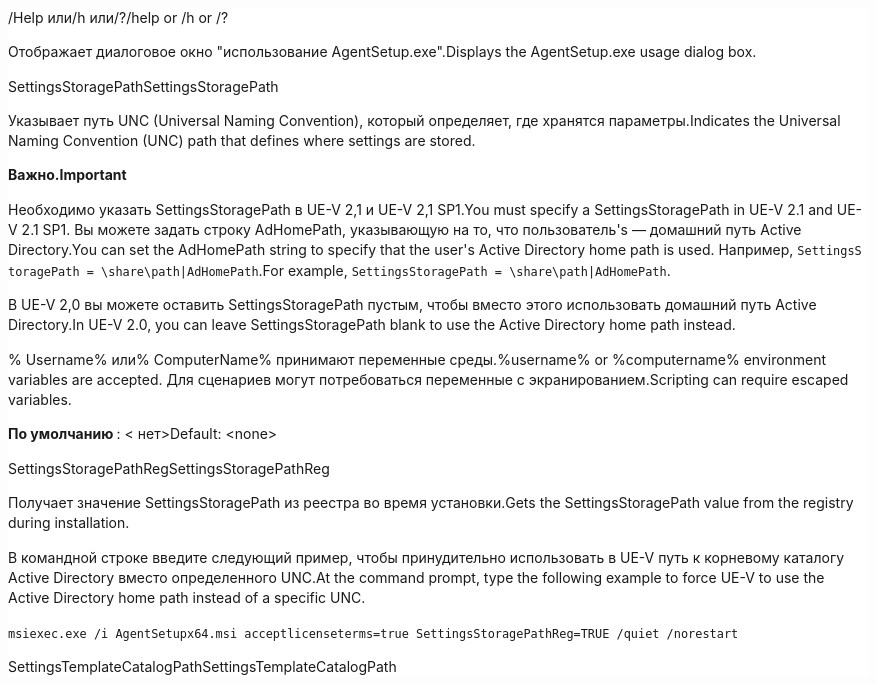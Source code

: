 </thead>
<tbody>
<tr class="odd">
<td align="left"><p><span data-ttu-id="54ba4-231">/Help или/h или/?</span><span class="sxs-lookup"><span data-stu-id="54ba4-231">/help or /h or /?</span></span></p></td>
<td align="left"><p><span data-ttu-id="54ba4-232">Отображает диалоговое окно "использование AgentSetup.exe".</span><span class="sxs-lookup"><span data-stu-id="54ba4-232">Displays the AgentSetup.exe usage dialog box.</span></span></p></td>
<td align="left"><p></p></td>
</tr>
<tr class="even">
<td align="left"><p><span data-ttu-id="54ba4-233">SettingsStoragePath</span><span class="sxs-lookup"><span data-stu-id="54ba4-233">SettingsStoragePath</span></span></p></td>
<td align="left"><p><span data-ttu-id="54ba4-234">Указывает путь UNC (Universal Naming Convention), который определяет, где хранятся параметры.</span><span class="sxs-lookup"><span data-stu-id="54ba4-234">Indicates the Universal Naming Convention (UNC) path that defines where settings are stored.</span></span></p></td>
<td align="left"><div class="alert">
<strong><span data-ttu-id="54ba4-235">Важно.</span><span class="sxs-lookup"><span data-stu-id="54ba4-235">Important</span></span></strong><br/><p><span data-ttu-id="54ba4-236">Необходимо указать SettingsStoragePath в UE-V 2,1 и UE-V 2,1 SP1.</span><span class="sxs-lookup"><span data-stu-id="54ba4-236">You must specify a SettingsStoragePath in UE-V 2.1 and UE-V 2.1 SP1.</span></span> <span data-ttu-id="54ba4-237">Вы можете задать строку AdHomePath, указывающую на то, что пользователь&#39;s — домашний путь Active Directory.</span><span class="sxs-lookup"><span data-stu-id="54ba4-237">You can set the AdHomePath string to specify that the user&#39;s Active Directory home path is used.</span></span> <span data-ttu-id="54ba4-238">Например, <code>SettingsStoragePath = \share\path|AdHomePath</code>.</span><span class="sxs-lookup"><span data-stu-id="54ba4-238">For example, <code>SettingsStoragePath = \share\path|AdHomePath</code>.</span></span></p>
<p><span data-ttu-id="54ba4-239">В UE-V 2,0 вы можете оставить SettingsStoragePath пустым, чтобы вместо этого использовать домашний путь Active Directory.</span><span class="sxs-lookup"><span data-stu-id="54ba4-239">In UE-V 2.0, you can leave SettingsStoragePath blank to use the Active Directory home path instead.</span></span></p>
</div>
<div>

</div>
<p><span data-ttu-id="54ba4-240">% Username% или% ComputerName% принимают переменные среды.</span><span class="sxs-lookup"><span data-stu-id="54ba4-240">%username% or %computername% environment variables are accepted.</span></span> <span data-ttu-id="54ba4-241">Для сценариев могут потребоваться переменные с экранированием.</span><span class="sxs-lookup"><span data-stu-id="54ba4-241">Scripting can require escaped variables.</span></span></p>
<p><strong><span data-ttu-id="54ba4-242">По умолчанию </strong> : &lt; нет&gt;</span><span class="sxs-lookup"><span data-stu-id="54ba4-242">Default</strong>: &lt;none&gt;</span></span></p></td>
</tr>
<tr class="odd">
<td align="left"><p><span data-ttu-id="54ba4-243">SettingsStoragePathReg</span><span class="sxs-lookup"><span data-stu-id="54ba4-243">SettingsStoragePathReg</span></span></p></td>
<td align="left"><p><span data-ttu-id="54ba4-244">Получает значение SettingsStoragePath из реестра во время установки.</span><span class="sxs-lookup"><span data-stu-id="54ba4-244">Gets the SettingsStoragePath value from the registry during installation.</span></span></p></td>
<td align="left"><p><span data-ttu-id="54ba4-245">В командной строке введите следующий пример, чтобы принудительно использовать в UE-V путь к корневому каталогу Active Directory вместо определенного UNC.</span><span class="sxs-lookup"><span data-stu-id="54ba4-245">At the command prompt, type the following example to force UE-V to use the Active Directory home path instead of a specific UNC.</span></span></p>
<p><code>msiexec.exe /i AgentSetupx64.msi acceptlicenseterms=true SettingsStoragePathReg=TRUE /quiet /norestart</code></p></td>
</tr>
<tr class="even">
<td align="left"><p><span data-ttu-id="54ba4-246">SettingsTemplateCatalogPath</span><span class="sxs-lookup"><span data-stu-id="54ba4-246">SettingsTemplateCatalogPath</span></span></p></td>
